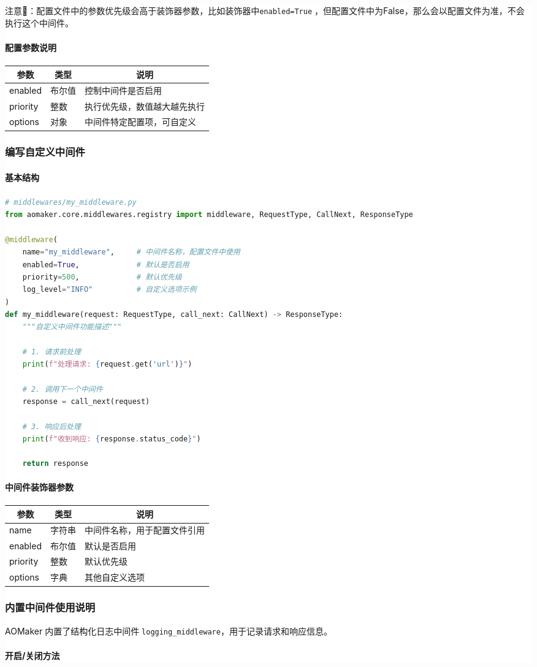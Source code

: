 注意📢：配置文件中的参数优先级会高于装饰器参数，比如装饰器中`enabled=True` ，但配置文件中为False，那么会以配置文件为准，不会执行这个中间件。
#### 配置参数说明

| 参数       | 类型  | 说明             |
| -------- | --- | -------------- |
| enabled  | 布尔值 | 控制中间件是否启用      |
| priority | 整数  | 执行优先级，数值越大越先执行 |
| options  | 对象  | 中间件特定配置项，可自定义  |
### 编写自定义中间件
#### 基本结构
```python
# middlewares/my_middleware.py
from aomaker.core.middlewares.registry import middleware, RequestType, CallNext, ResponseType

@middleware(
    name="my_middleware",     # 中间件名称，配置文件中使用
    enabled=True,             # 默认是否启用
    priority=500,             # 默认优先级
    log_level="INFO"          # 自定义选项示例
)
def my_middleware(request: RequestType, call_next: CallNext) -> ResponseType:
    """自定义中间件功能描述"""
    
    # 1. 请求前处理
    print(f"处理请求: {request.get('url')}")
    
    # 2. 调用下一个中间件
    response = call_next(request)
    
    # 3. 响应后处理
    print(f"收到响应: {response.status_code}")
    
    return response
```

#### 中间件装饰器参数

| 参数       | 类型  | 说明             |
| -------- | --- | -------------- |
| name     | 字符串 | 中间件名称，用于配置文件引用 |
| enabled  | 布尔值 | 默认是否启用         |
| priority | 整数  | 默认优先级          |
| options  | 字典  | 其他自定义选项        |
### 内置中间件使用说明
AOMaker 内置了结构化日志中间件 `logging_middleware`，用于记录请求和响应信息。
#### 开启/关闭方法
